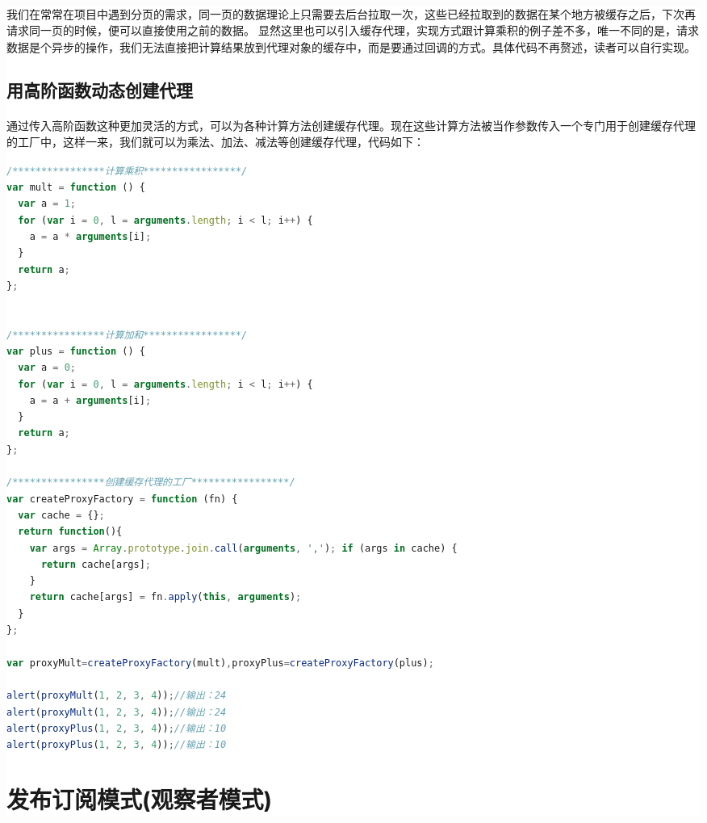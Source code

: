 我们在常常在项目中遇到分页的需求，同一页的数据理论上只需要去后台拉取一次，这些已经拉取到的数据在某个地方被缓存之后，下次再请求同一页的时候，便可以直接使用之前的数据。
显然这里也可以引入缓存代理，实现方式跟计算乘积的例子差不多，唯一不同的是，请求数据是个异步的操作，我们无法直接把计算结果放到代理对象的缓存中，而是要通过回调的方式。具体代码不再赘述，读者可以自行实现。

## 用高阶函数动态创建代理

通过传入高阶函数这种更加灵活的方式，可以为各种计算方法创建缓存代理。现在这些计算方法被当作参数传入一个专门用于创建缓存代理的工厂中，这样一来，我们就可以为乘法、加法、减法等创建缓存代理，代码如下：

```js
/****************计算乘积*****************/
var mult = function () {
  var a = 1;
  for (var i = 0, l = arguments.length; i < l; i++) {
    a = a * arguments[i];
  }
  return a;
};


/****************计算加和*****************/
var plus = function () {
  var a = 0;
  for (var i = 0, l = arguments.length; i < l; i++) {
    a = a + arguments[i];
  }
  return a;
};

/****************创建缓存代理的工厂*****************/
var createProxyFactory = function (fn) {
  var cache = {};
  return function(){
    var args = Array.prototype.join.call(arguments, ','); if (args in cache) {
      return cache[args];
    }
    return cache[args] = fn.apply(this, arguments);
  }
};

var proxyMult=createProxyFactory(mult),proxyPlus=createProxyFactory(plus);

alert(proxyMult(1, 2, 3, 4));//输出：24 
alert(proxyMult(1, 2, 3, 4));//输出：24 
alert(proxyPlus(1, 2, 3, 4));//输出：10 
alert(proxyPlus(1, 2, 3, 4));//输出：10

```





# 发布订阅模式(观察者模式)
